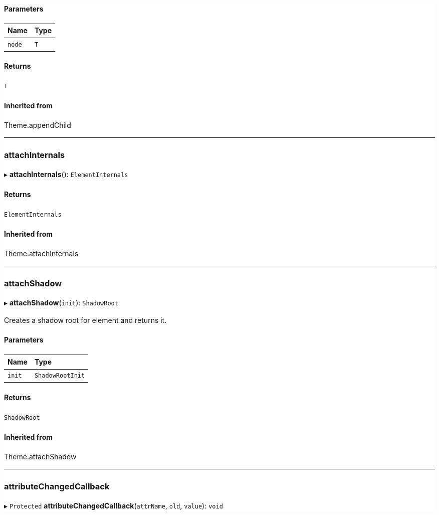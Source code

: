 #### Parameters

| Name   | Type |
| :----- | :--- |
| `node` | `T`  |

#### Returns

`T`

#### Inherited from

Theme.appendChild

---

### attachInternals

▸ **attachInternals**(): `ElementInternals`

#### Returns

`ElementInternals`

#### Inherited from

Theme.attachInternals

---

### attachShadow

▸ **attachShadow**(`init`): `ShadowRoot`

Creates a shadow root for element and returns it.

#### Parameters

| Name   | Type             |
| :----- | :--------------- |
| `init` | `ShadowRootInit` |

#### Returns

`ShadowRoot`

#### Inherited from

Theme.attachShadow

---

### attributeChangedCallback

▸ `Protected` **attributeChangedCallback**(`attrName`, `old`, `value`): `void`
